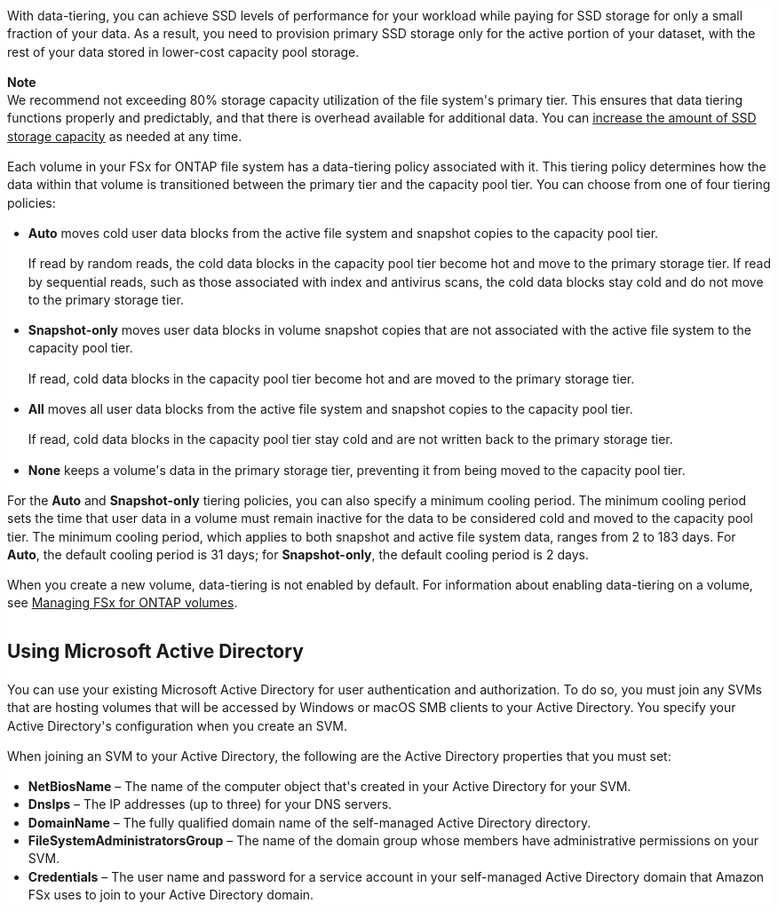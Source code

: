 With data\-tiering, you can achieve SSD levels of performance for your workload while paying for SSD storage for only a small fraction of your data\. As a result, you need to provision primary SSD storage only for the active portion of your dataset, with the rest of your data stored in lower\-cost capacity pool storage\.

**Note**  
We recommend not exceeding 80% storage capacity utilization of the file system's primary tier\. This ensures that data tiering functions properly and predictably, and that there is overhead available for additional data\. You can [increase the amount of SSD storage capacity](managing-storage-capacity.md) as needed at any time\.

Each volume in your FSx for ONTAP file system has a data\-tiering policy associated with it\. This tiering policy determines how the data within that volume is transitioned between the primary tier and the capacity pool tier\. You can choose from one of four tiering policies:


+ **Auto** moves cold user data blocks from the active file system and snapshot copies to the capacity pool tier\.

  If read by random reads, the cold data blocks in the capacity pool tier become hot and move to the primary storage tier\. If read by sequential reads, such as those associated with index and antivirus scans, the cold data blocks stay cold and do not move to the primary storage tier\.
+ **Snapshot\-only** moves user data blocks in volume snapshot copies that are not associated with the active file system to the capacity pool tier\.

  If read, cold data blocks in the capacity pool tier become hot and are moved to the primary storage tier\.
+ **All** moves all user data blocks from the active file system and snapshot copies to the capacity pool tier\.

  If read, cold data blocks in the capacity pool tier stay cold and are not written back to the primary storage tier\.
+ **None** keeps a volume's data in the primary storage tier, preventing it from being moved to the capacity pool tier\.

For the **Auto** and **Snapshot\-only** tiering policies, you can also specify a minimum cooling period\. The minimum cooling period sets the time that user data in a volume must remain inactive for the data to be considered cold and moved to the capacity pool tier\. The minimum cooling period, which applies to both snapshot and active file system data, ranges from 2 to 183 days\. For **Auto**, the default cooling period is 31 days; for **Snapshot\-only**, the default cooling period is 2 days\.

When you create a new volume, data\-tiering is not enabled by default\. For information about enabling data\-tiering on a volume, see [Managing FSx for ONTAP volumes](managing-volumes.md)\.

## Using Microsoft Active Directory<a name="windows-smb-auth"></a>

You can use your existing Microsoft Active Directory for user authentication and authorization\. To do so, you must join any SVMs that are hosting volumes that will be accessed by Windows or macOS SMB clients to your Active Directory\. You specify your Active Directory's configuration when you create an SVM\. 

When joining an SVM to your Active Directory, the following are the Active Directory properties that you must set:
+ **NetBiosName** – The name of the computer object that's created in your Active Directory for your SVM\.
+ **DnsIps** – The IP addresses \(up to three\) for your DNS servers\.
+ **DomainName** – The fully qualified domain name of the self\-managed Active Directory directory\.
+ **FileSystemAdministratorsGroup** – The name of the domain group whose members have administrative permissions on your SVM\.
+ **Credentials** – The user name and password for a service account in your self\-managed Active Directory domain that Amazon FSx uses to join to your Active Directory domain\.
